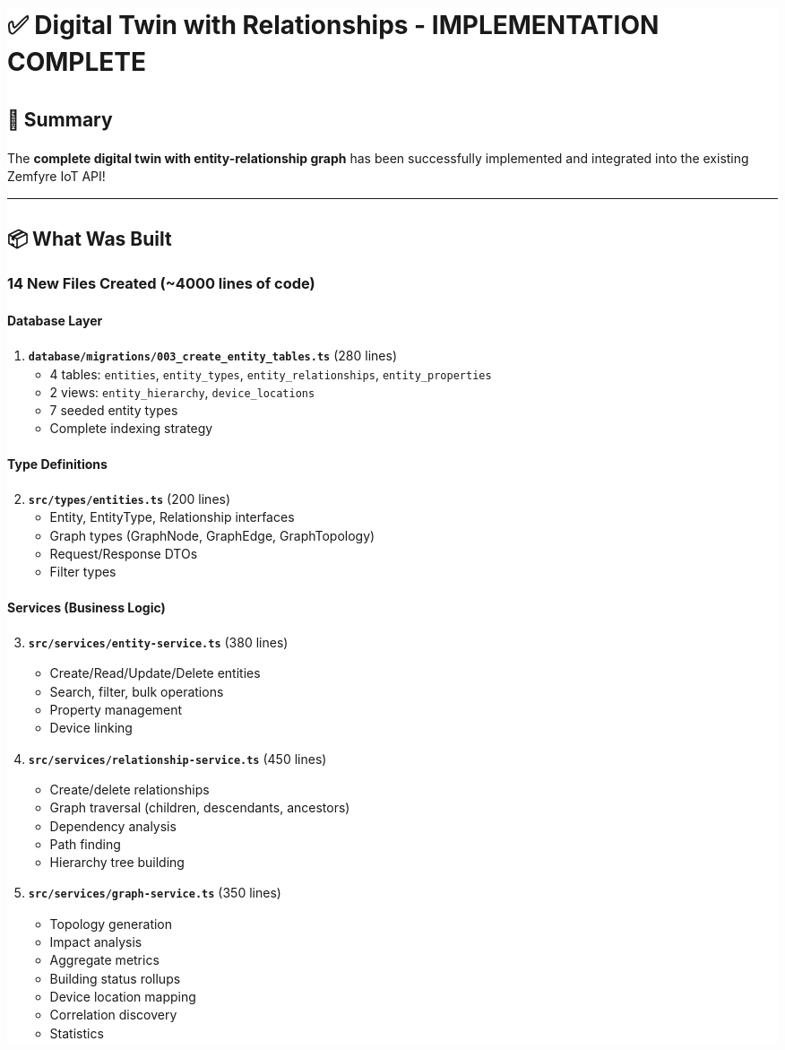 # ✅ Digital Twin with Relationships - IMPLEMENTATION COMPLETE

## 🎉 Summary

The **complete digital twin with entity-relationship graph** has been successfully implemented and integrated into the existing Zemfyre IoT API!

---

## 📦 What Was Built

### **14 New Files Created** (~4000 lines of code)

#### **Database Layer**
1. **`database/migrations/003_create_entity_tables.ts`** (280 lines)
   - 4 tables: `entities`, `entity_types`, `entity_relationships`, `entity_properties`
   - 2 views: `entity_hierarchy`, `device_locations`
   - 7 seeded entity types
   - Complete indexing strategy

#### **Type Definitions**
2. **`src/types/entities.ts`** (200 lines)
   - Entity, EntityType, Relationship interfaces
   - Graph types (GraphNode, GraphEdge, GraphTopology)
   - Request/Response DTOs
   - Filter types

#### **Services** (Business Logic)
3. **`src/services/entity-service.ts`** (380 lines)
   - Create/Read/Update/Delete entities
   - Search, filter, bulk operations
   - Property management
   - Device linking

4. **`src/services/relationship-service.ts`** (450 lines)
   - Create/delete relationships
   - Graph traversal (children, descendants, ancestors)
   - Dependency analysis
   - Path finding
   - Hierarchy tree building

5. **`src/services/graph-service.ts`** (350 lines)
   - Topology generation
   - Impact analysis
   - Aggregate metrics
   - Building status rollups
   - Device location mapping
   - Correlation discovery
   - Statistics
